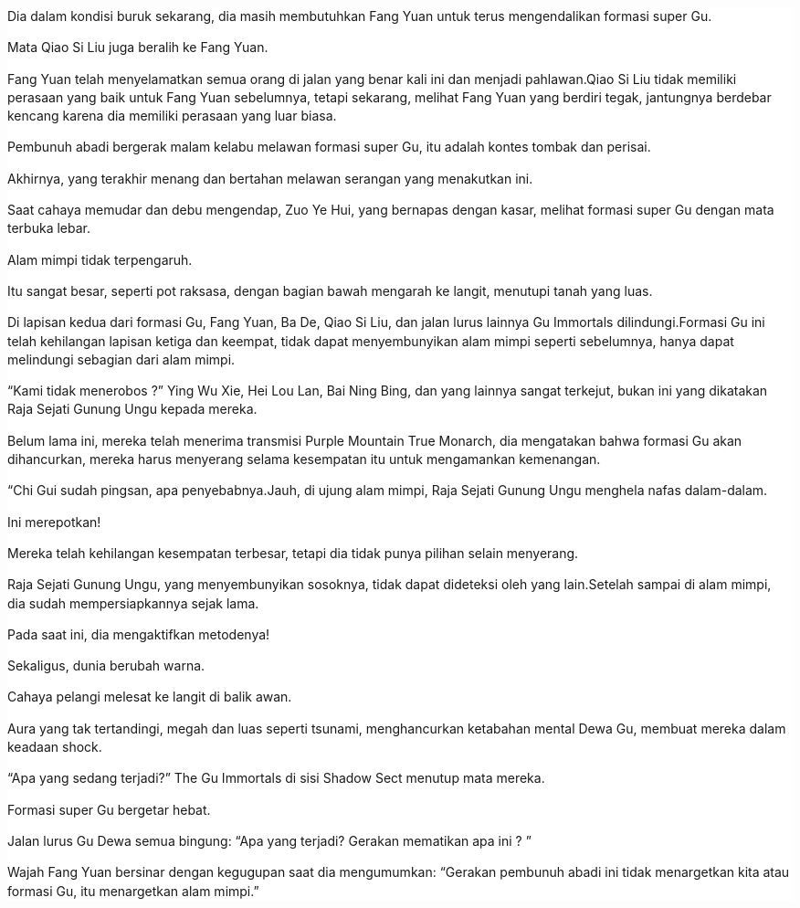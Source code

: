 
Dia dalam kondisi buruk sekarang, dia masih membutuhkan Fang Yuan untuk terus mengendalikan formasi super Gu.

Mata Qiao Si Liu juga beralih ke Fang Yuan.

Fang Yuan telah menyelamatkan semua orang di jalan yang benar kali ini dan menjadi pahlawan.Qiao Si Liu tidak memiliki perasaan yang baik untuk Fang Yuan sebelumnya, tetapi sekarang, melihat Fang Yuan yang berdiri tegak, jantungnya berdebar kencang karena dia memiliki perasaan yang luar biasa.

Pembunuh abadi bergerak malam kelabu melawan formasi super Gu, itu adalah kontes tombak dan perisai.

Akhirnya, yang terakhir menang dan bertahan melawan serangan yang menakutkan ini.

Saat cahaya memudar dan debu mengendap, Zuo Ye Hui, yang bernapas dengan kasar, melihat formasi super Gu dengan mata terbuka lebar.

Alam mimpi tidak terpengaruh.

Itu sangat besar, seperti pot raksasa, dengan bagian bawah mengarah ke langit, menutupi tanah yang luas.

Di lapisan kedua dari formasi Gu, Fang Yuan, Ba De, Qiao Si Liu, dan jalan lurus lainnya Gu Immortals dilindungi.Formasi Gu ini telah kehilangan lapisan ketiga dan keempat, tidak dapat menyembunyikan alam mimpi seperti sebelumnya, hanya dapat melindungi sebagian dari alam mimpi.

“Kami tidak menerobos ?” Ying Wu Xie, Hei Lou Lan, Bai Ning Bing, dan yang lainnya sangat terkejut, bukan ini yang dikatakan Raja Sejati Gunung Ungu kepada mereka.

Belum lama ini, mereka telah menerima transmisi Purple Mountain True Monarch, dia mengatakan bahwa formasi Gu akan dihancurkan, mereka harus menyerang selama kesempatan itu untuk mengamankan kemenangan.

“Chi Gui sudah pingsan, apa penyebabnya.Jauh, di ujung alam mimpi, Raja Sejati Gunung Ungu menghela nafas dalam-dalam.

Ini merepotkan!

Mereka telah kehilangan kesempatan terbesar, tetapi dia tidak punya pilihan selain menyerang.

Raja Sejati Gunung Ungu, yang menyembunyikan sosoknya, tidak dapat dideteksi oleh yang lain.Setelah sampai di alam mimpi, dia sudah mempersiapkannya sejak lama.

Pada saat ini, dia mengaktifkan metodenya!

Sekaligus, dunia berubah warna.

Cahaya pelangi melesat ke langit di balik awan.

Aura yang tak tertandingi, megah dan luas seperti tsunami, menghancurkan ketabahan mental Dewa Gu, membuat mereka dalam keadaan shock.

“Apa yang sedang terjadi?” The Gu Immortals di sisi Shadow Sect menutup mata mereka.



Formasi super Gu bergetar hebat.

Jalan lurus Gu Dewa semua bingung: “Apa yang terjadi? Gerakan mematikan apa ini ? ”

Wajah Fang Yuan bersinar dengan kegugupan saat dia mengumumkan: “Gerakan pembunuh abadi ini tidak menargetkan kita atau formasi Gu, itu menargetkan alam mimpi.”
